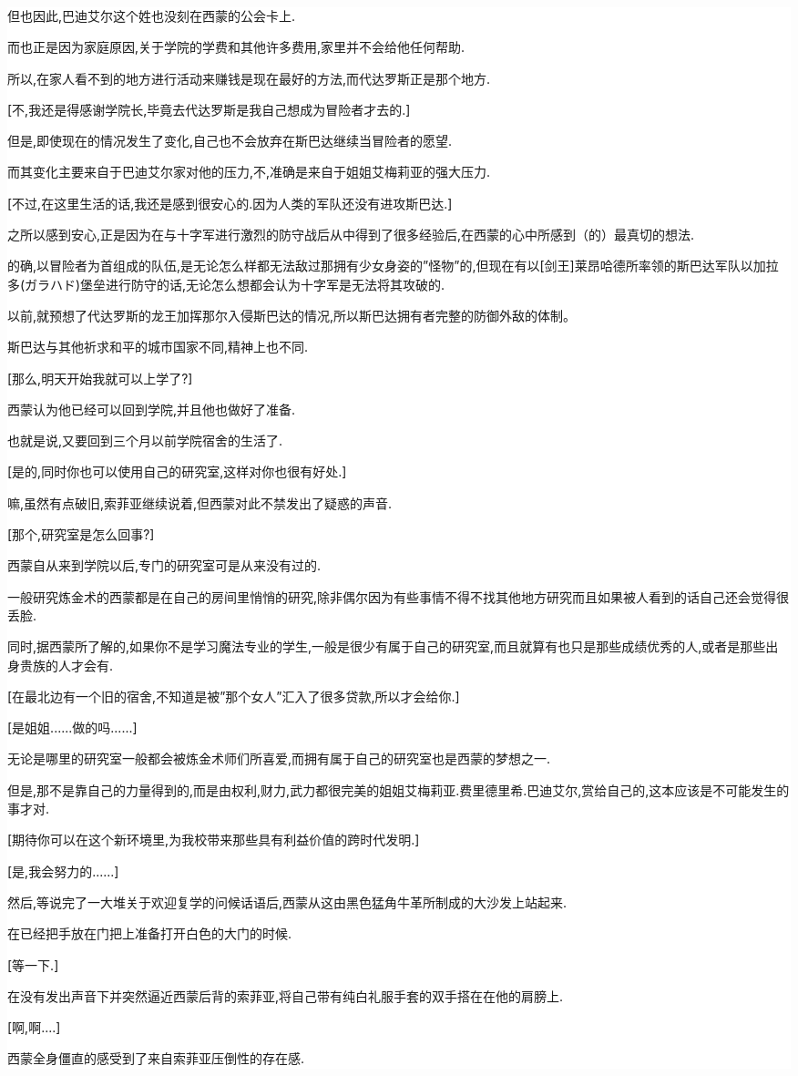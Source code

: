 但也因此,巴迪艾尔这个姓也没刻在西蒙的公会卡上.

而也正是因为家庭原因,关于学院的学费和其他许多费用,家里并不会给他任何帮助.

所以,在家人看不到的地方进行活动来赚钱是现在最好的方法,而代达罗斯正是那个地方.

\[不,我还是得感谢学院长,毕竟去代达罗斯是我自己想成为冒险者才去的.]

但是,即使现在的情况发生了变化,自己也不会放弃在斯巴达继续当冒险者的愿望.

而其变化主要来自于巴迪艾尔家对他的压力,不,准确是来自于姐姐艾梅莉亚的强大压力.

\[不过,在这里生活的话,我还是感到很安心的.因为人类的军队还没有进攻斯巴达.]

之所以感到安心,正是因为在与十字军进行激烈的防守战后从中得到了很多经验后,在西蒙的心中所感到（的）最真切的想法.

的确,以冒险者为首组成的队伍,是无论怎么样都无法敌过那拥有少女身姿的”怪物”的,但现在有以\[剑王]莱昂哈德所率领的斯巴达军队以加拉多(ガラハド)堡垒进行防守的话,无论怎么想都会认为十字军是无法将其攻破的.

以前,就预想了代达罗斯的龙王加挥那尔入侵斯巴达的情况,所以斯巴达拥有者完整的防御外敌的体制。

斯巴达与其他祈求和平的城市国家不同,精神上也不同.

\[那么,明天开始我就可以上学了?]

西蒙认为他已经可以回到学院,并且他也做好了准备.

也就是说,又要回到三个月以前学院宿舍的生活了.

\[是的,同时你也可以使用自己的研究室,这样对你也很有好处.]

嘛,虽然有点破旧,索菲亚继续说着,但西蒙对此不禁发出了疑惑的声音.

\[那个,研究室是怎么回事?]

西蒙自从来到学院以后,专门的研究室可是从来没有过的.

一般研究炼金术的西蒙都是在自己的房间里悄悄的研究,除非偶尔因为有些事情不得不找其他地方研究而且如果被人看到的话自己还会觉得很丢脸.

同时,据西蒙所了解的,如果你不是学习魔法专业的学生,一般是很少有属于自己的研究室,而且就算有也只是那些成绩优秀的人,或者是那些出身贵族的人才会有.

\[在最北边有一个旧的宿舍,不知道是被”那个女人”汇入了很多贷款,所以才会给你.]

\[是姐姐......做的吗......]

无论是哪里的研究室一般都会被炼金术师们所喜爱,而拥有属于自己的研究室也是西蒙的梦想之一.

但是,那不是靠自己的力量得到的,而是由权利,财力,武力都很完美的姐姐艾梅莉亚.费里德里希.巴迪艾尔,赏给自己的,这本应该是不可能发生的事才对.

\[期待你可以在这个新环境里,为我校带来那些具有利益价值的跨时代发明.]

\[是,我会努力的......]

然后,等说完了一大堆关于欢迎复学的问候话语后,西蒙从这由黑色猛角牛革所制成的大沙发上站起来.

在已经把手放在门把上准备打开白色的大门的时候.

\[等一下.]

在没有发出声音下并突然逼近西蒙后背的索菲亚,将自己带有纯白礼服手套的双手搭在在他的肩膀上.

\[啊,啊....]

西蒙全身僵直的感受到了来自索菲亚压倒性的存在感.
